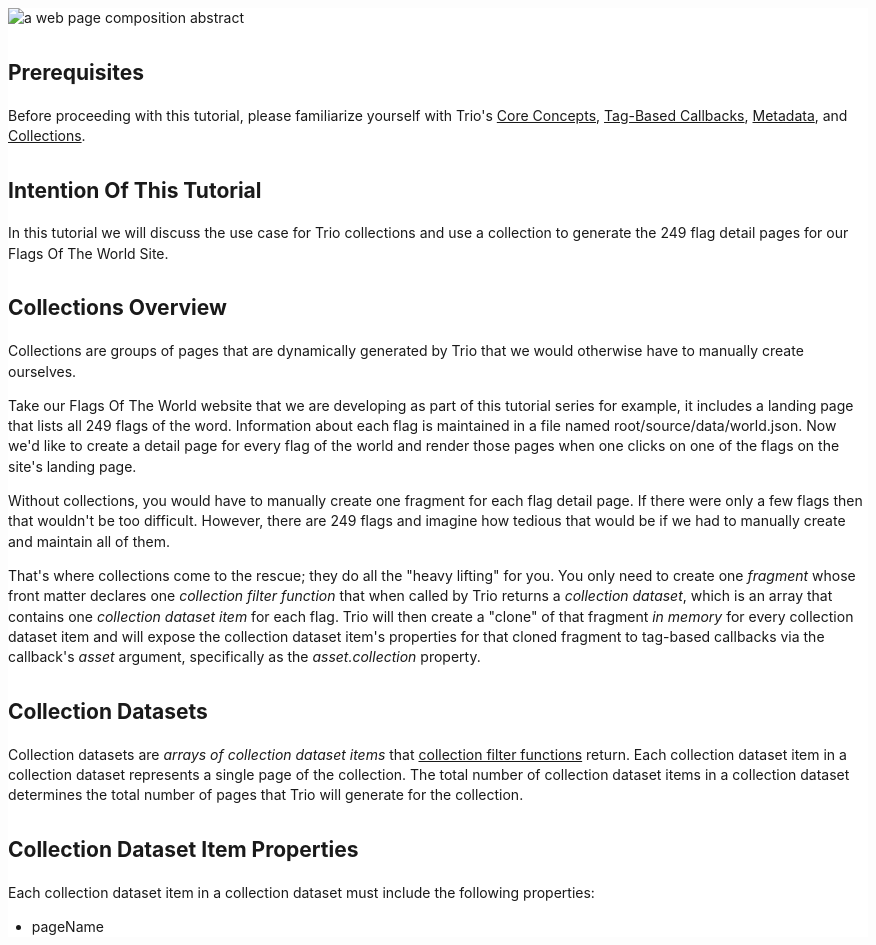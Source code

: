 

<img data-trio-link src="/media/composite.png" alt="a web page composition abstract">



## Prerequisites

Before proceeding with this tutorial, please familiarize yourself with Trio's <a data-trio-link href="/docs/v4/coreconcepts/">Core Concepts</a>, <a data-trio-link href="/docs/v4/tagbasedcallbacks/"> Tag-Based Callbacks</a>, <a data-trio-link href="/docs/v4/metadata/">Metadata</a>, and <a data-trio-link href="/docs/v4/collections/">Collections</a>.

## Intention Of This Tutorial

In this tutorial we will discuss the use case for Trio collections and use a collection to generate the 249 flag detail pages for our Flags Of The World Site.

## Collections Overview

Collections are groups of pages that are dynamically generated by Trio that we would otherwise have to manually create ourselves.

Take our Flags Of The World website that we are developing as part of this tutorial series for example, it includes a landing page that lists all 249 flags of the word. Information about each flag is maintained in a file named root/source/data/world.json. Now we'd like to create a detail page for every flag of the world and render those pages when one clicks on one of the flags on the site's landing page.

Without collections, you would have to manually create one fragment for each flag detail page. If there were only a few flags then that wouldn't be too difficult. However, there are 249 flags and imagine how tedious that would be if we had to manually create and maintain all of them.

That's where collections come to the rescue; they do all the "heavy lifting" for you. You only need to create one _fragment_ whose front matter declares one _collection filter function_ that when called by Trio returns a _collection dataset_, which is an array that contains one _collection dataset item_ for each flag. Trio will then create a "clone" of that fragment _in memory_ for every collection dataset item and will expose the collection dataset item's properties for that cloned fragment to tag-based callbacks via the callback's _asset_ argument, specifically as the _asset.collection_ property.</p>

## Collection Datasets

Collection datasets are _arrays of collection dataset items_ that <a href="#collection-filter-functions">collection filter functions</a> return. Each collection dataset item in a collection dataset represents a single page of the collection. The total number of collection dataset items in a collection dataset determines the total number of pages that Trio will generate for the collection.

## Collection Dataset Item Properties

Each collection dataset item in a collection dataset must include the following properties:

* pageName
